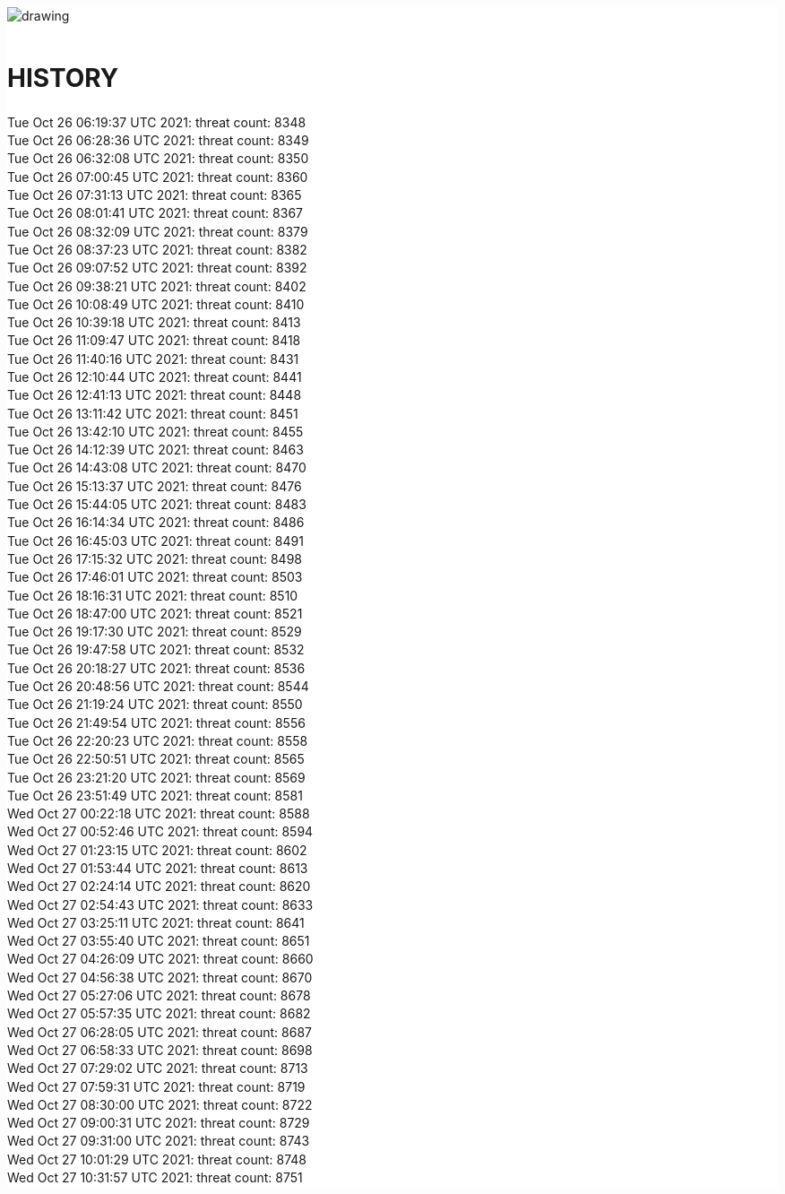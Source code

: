 <img src="https://gnxsecurity.com/gnx-round.jpeg" alt="drawing" width="150"/>

# HISTORY
Tue Oct 26 06:19:37 UTC 2021: threat count: 8348<br>
Tue Oct 26 06:28:36 UTC 2021: threat count: 8349<br>
Tue Oct 26 06:32:08 UTC 2021: threat count: 8350<br>
Tue Oct 26 07:00:45 UTC 2021: threat count: 8360<br>
Tue Oct 26 07:31:13 UTC 2021: threat count: 8365<br>
Tue Oct 26 08:01:41 UTC 2021: threat count: 8367<br>
Tue Oct 26 08:32:09 UTC 2021: threat count: 8379<br>
Tue Oct 26 08:37:23 UTC 2021: threat count: 8382<br>
Tue Oct 26 09:07:52 UTC 2021: threat count: 8392<br>
Tue Oct 26 09:38:21 UTC 2021: threat count: 8402<br>
Tue Oct 26 10:08:49 UTC 2021: threat count: 8410<br>
Tue Oct 26 10:39:18 UTC 2021: threat count: 8413<br>
Tue Oct 26 11:09:47 UTC 2021: threat count: 8418<br>
Tue Oct 26 11:40:16 UTC 2021: threat count: 8431<br>
Tue Oct 26 12:10:44 UTC 2021: threat count: 8441<br>
Tue Oct 26 12:41:13 UTC 2021: threat count: 8448<br>
Tue Oct 26 13:11:42 UTC 2021: threat count: 8451<br>
Tue Oct 26 13:42:10 UTC 2021: threat count: 8455<br>
Tue Oct 26 14:12:39 UTC 2021: threat count: 8463<br>
Tue Oct 26 14:43:08 UTC 2021: threat count: 8470<br>
Tue Oct 26 15:13:37 UTC 2021: threat count: 8476<br>
Tue Oct 26 15:44:05 UTC 2021: threat count: 8483<br>
Tue Oct 26 16:14:34 UTC 2021: threat count: 8486<br>
Tue Oct 26 16:45:03 UTC 2021: threat count: 8491<br>
Tue Oct 26 17:15:32 UTC 2021: threat count: 8498<br>
Tue Oct 26 17:46:01 UTC 2021: threat count: 8503<br>
Tue Oct 26 18:16:31 UTC 2021: threat count: 8510<br>
Tue Oct 26 18:47:00 UTC 2021: threat count: 8521<br>
Tue Oct 26 19:17:30 UTC 2021: threat count: 8529<br>
Tue Oct 26 19:47:58 UTC 2021: threat count: 8532<br>
Tue Oct 26 20:18:27 UTC 2021: threat count: 8536<br>
Tue Oct 26 20:48:56 UTC 2021: threat count: 8544<br>
Tue Oct 26 21:19:24 UTC 2021: threat count: 8550<br>
Tue Oct 26 21:49:54 UTC 2021: threat count: 8556<br>
Tue Oct 26 22:20:23 UTC 2021: threat count: 8558<br>
Tue Oct 26 22:50:51 UTC 2021: threat count: 8565<br>
Tue Oct 26 23:21:20 UTC 2021: threat count: 8569<br>
Tue Oct 26 23:51:49 UTC 2021: threat count: 8581<br>
Wed Oct 27 00:22:18 UTC 2021: threat count: 8588<br>
Wed Oct 27 00:52:46 UTC 2021: threat count: 8594<br>
Wed Oct 27 01:23:15 UTC 2021: threat count: 8602<br>
Wed Oct 27 01:53:44 UTC 2021: threat count: 8613<br>
Wed Oct 27 02:24:14 UTC 2021: threat count: 8620<br>
Wed Oct 27 02:54:43 UTC 2021: threat count: 8633<br>
Wed Oct 27 03:25:11 UTC 2021: threat count: 8641<br>
Wed Oct 27 03:55:40 UTC 2021: threat count: 8651<br>
Wed Oct 27 04:26:09 UTC 2021: threat count: 8660<br>
Wed Oct 27 04:56:38 UTC 2021: threat count: 8670<br>
Wed Oct 27 05:27:06 UTC 2021: threat count: 8678<br>
Wed Oct 27 05:57:35 UTC 2021: threat count: 8682<br>
Wed Oct 27 06:28:05 UTC 2021: threat count: 8687<br>
Wed Oct 27 06:58:33 UTC 2021: threat count: 8698<br>
Wed Oct 27 07:29:02 UTC 2021: threat count: 8713<br>
Wed Oct 27 07:59:31 UTC 2021: threat count: 8719<br>
Wed Oct 27 08:30:00 UTC 2021: threat count: 8722<br>
Wed Oct 27 09:00:31 UTC 2021: threat count: 8729<br>
Wed Oct 27 09:31:00 UTC 2021: threat count: 8743<br>
Wed Oct 27 10:01:29 UTC 2021: threat count: 8748<br>
Wed Oct 27 10:31:57 UTC 2021: threat count: 8751<br>